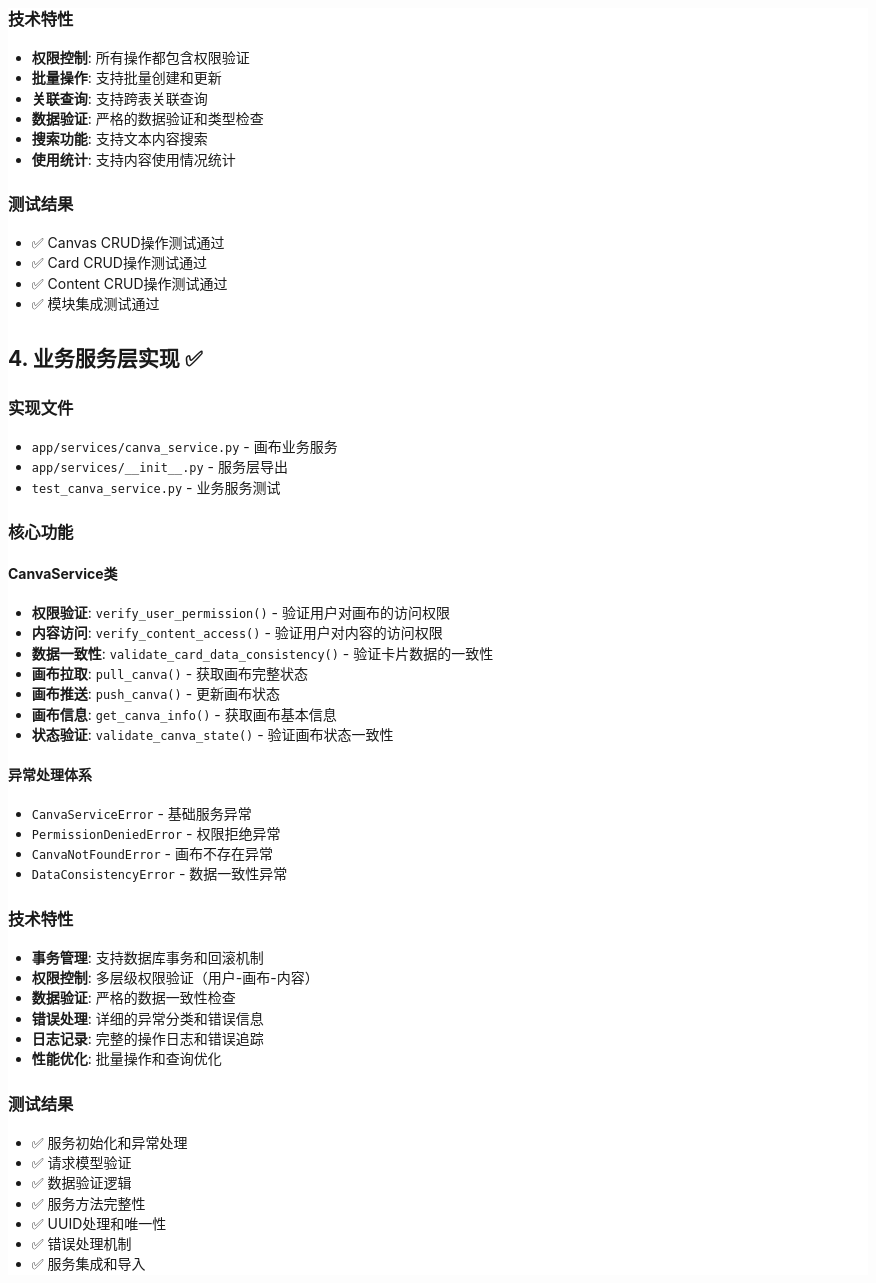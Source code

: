 ### 技术特性
- **权限控制**: 所有操作都包含权限验证
- **批量操作**: 支持批量创建和更新
- **关联查询**: 支持跨表关联查询
- **数据验证**: 严格的数据验证和类型检查
- **搜索功能**: 支持文本内容搜索
- **使用统计**: 支持内容使用情况统计

### 测试结果
- ✅ Canvas CRUD操作测试通过
- ✅ Card CRUD操作测试通过
- ✅ Content CRUD操作测试通过
- ✅ 模块集成测试通过

## 4. 业务服务层实现 ✅

### 实现文件
- `app/services/canva_service.py` - 画布业务服务
- `app/services/__init__.py` - 服务层导出
- `test_canva_service.py` - 业务服务测试

### 核心功能
#### CanvaService类
- **权限验证**: `verify_user_permission()` - 验证用户对画布的访问权限
- **内容访问**: `verify_content_access()` - 验证用户对内容的访问权限
- **数据一致性**: `validate_card_data_consistency()` - 验证卡片数据的一致性
- **画布拉取**: `pull_canva()` - 获取画布完整状态
- **画布推送**: `push_canva()` - 更新画布状态
- **画布信息**: `get_canva_info()` - 获取画布基本信息
- **状态验证**: `validate_canva_state()` - 验证画布状态一致性

#### 异常处理体系
- `CanvaServiceError` - 基础服务异常
- `PermissionDeniedError` - 权限拒绝异常
- `CanvaNotFoundError` - 画布不存在异常
- `DataConsistencyError` - 数据一致性异常

### 技术特性
- **事务管理**: 支持数据库事务和回滚机制
- **权限控制**: 多层级权限验证（用户-画布-内容）
- **数据验证**: 严格的数据一致性检查
- **错误处理**: 详细的异常分类和错误信息
- **日志记录**: 完整的操作日志和错误追踪
- **性能优化**: 批量操作和查询优化

### 测试结果
- ✅ 服务初始化和异常处理
- ✅ 请求模型验证
- ✅ 数据验证逻辑
- ✅ 服务方法完整性
- ✅ UUID处理和唯一性
- ✅ 错误处理机制
- ✅ 服务集成和导入
